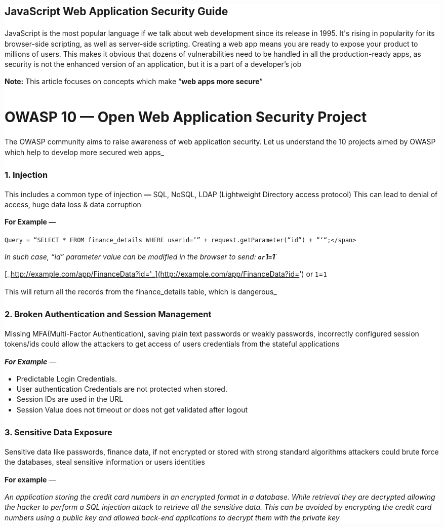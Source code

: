 ## JavaScript Web Application Security Guide

JavaScript is the most popular language if we talk about web development since its release in 1995. It's rising in popularity for its browser-side scripting, as well as server-side scripting. Creating a web app means you are ready to expose your product to millions of users. This makes it obvious that dozens of vulnerabilities need to be handled in all the production-ready apps, as security is not the enhanced version of an application, but it is a part of a developer’s job

**Note:** This article focuses on concepts which make “**web apps more secure**”

# **OWASP 10 — Open Web Application Security Project**

The OWASP community aims to raise awareness of web application security. Let us understand the 10 projects aimed by OWASP which help to develop more secured web apps_

### **1\. Injection**

This includes a common type of injection **—** SQL, NoSQL, LDAP (Lightweight Directory access protocol) This can lead to denial of access, huge data loss & data corruption

**For Example —**


```
Query = “SELECT * FROM finance_details WHERE userid=’” + request.getParameter(“id“) + “‘“;</span>
```


_In such case, “id” parameter value can be modified in the browser to send:_ **_` or `1`=`1_**`

[_http://example.com/app/FinanceData?id='_](http://example.com/app/FinanceData?id=') or `1`=`1`

This will return all the records from the finance_details table, which is dangerous_

### **2\. Broken Authentication and Session Management**

Missing MFA(Multi-Factor Authentication), saving plain text passwords or weakly passwords, incorrectly configured session tokens/ids could allow the attackers to get access of users credentials from the stateful applications

**_For Example_** _—_

*   Predictable Login Credentials.
*   User authentication Credentials are not protected when stored.
*   Session IDs are used in the URL
*   Session Value does not timeout or does not get validated after logout

### **3\. Sensitive Data Exposure**

Sensitive data like passwords, finance data, if not encrypted or stored with strong standard algorithms attackers could brute force the databases, steal sensitive information or users identities

**For example** —

_An application storing the credit card numbers in an encrypted format in a database. While retrieval they are decrypted allowing the hacker to perform a SQL injection attack to retrieve all the sensitive data. This can be avoided by encrypting the credit card numbers using a public key and allowed back-end applications to decrypt them with the private key_
